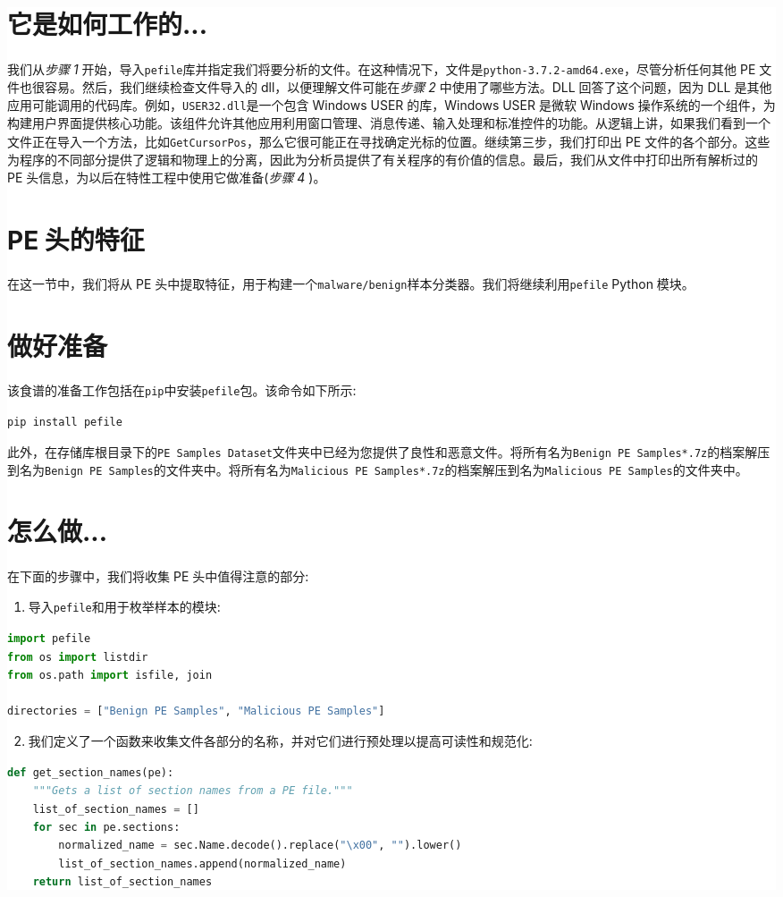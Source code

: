 

# 它是如何工作的...

我们从*步骤 1* 开始，导入`pefile`库并指定我们将要分析的文件。在这种情况下，文件是`python-3.7.2-amd64.exe`，尽管分析任何其他 PE 文件也很容易。然后，我们继续检查文件导入的 dll，以便理解文件可能在*步骤 2* 中使用了哪些方法。DLL 回答了这个问题，因为 DLL 是其他应用可能调用的代码库。例如，`USER32.dll`是一个包含 Windows USER 的库，Windows USER 是微软 Windows 操作系统的一个组件，为构建用户界面提供核心功能。该组件允许其他应用利用窗口管理、消息传递、输入处理和标准控件的功能。从逻辑上讲，如果我们看到一个文件正在导入一个方法，比如`GetCursorPos`，那么它很可能正在寻找确定光标的位置。继续第三步，我们打印出 PE 文件的各个部分。这些为程序的不同部分提供了逻辑和物理上的分离，因此为分析员提供了有关程序的有价值的信息。最后，我们从文件中打印出所有解析过的 PE 头信息，为以后在特性工程中使用它做准备(*步骤 4* )。



# PE 头的特征

在这一节中，我们将从 PE 头中提取特征，用于构建一个`malware/benign`样本分类器。我们将继续利用`pefile` Python 模块。



# 做好准备

该食谱的准备工作包括在`pip`中安装`pefile`包。该命令如下所示:

```py
pip install pefile
```

此外，在存储库根目录下的`PE Samples Dataset`文件夹中已经为您提供了良性和恶意文件。将所有名为`Benign PE Samples*.7z`的档案解压到名为`Benign PE Samples`的文件夹中。将所有名为`Malicious PE Samples*.7z`的档案解压到名为`Malicious PE Samples`的文件夹中。



# 怎么做...

在下面的步骤中，我们将收集 PE 头中值得注意的部分:

1.  导入`pefile`和用于枚举样本的模块:

```py
import pefile
from os import listdir
from os.path import isfile, join

directories = ["Benign PE Samples", "Malicious PE Samples"]
```

2.  我们定义了一个函数来收集文件各部分的名称，并对它们进行预处理以提高可读性和规范化:

```py
def get_section_names(pe):
    """Gets a list of section names from a PE file."""
    list_of_section_names = []
    for sec in pe.sections:
        normalized_name = sec.Name.decode().replace("\x00", "").lower()
        list_of_section_names.append(normalized_name)
    return list_of_section_names
```
